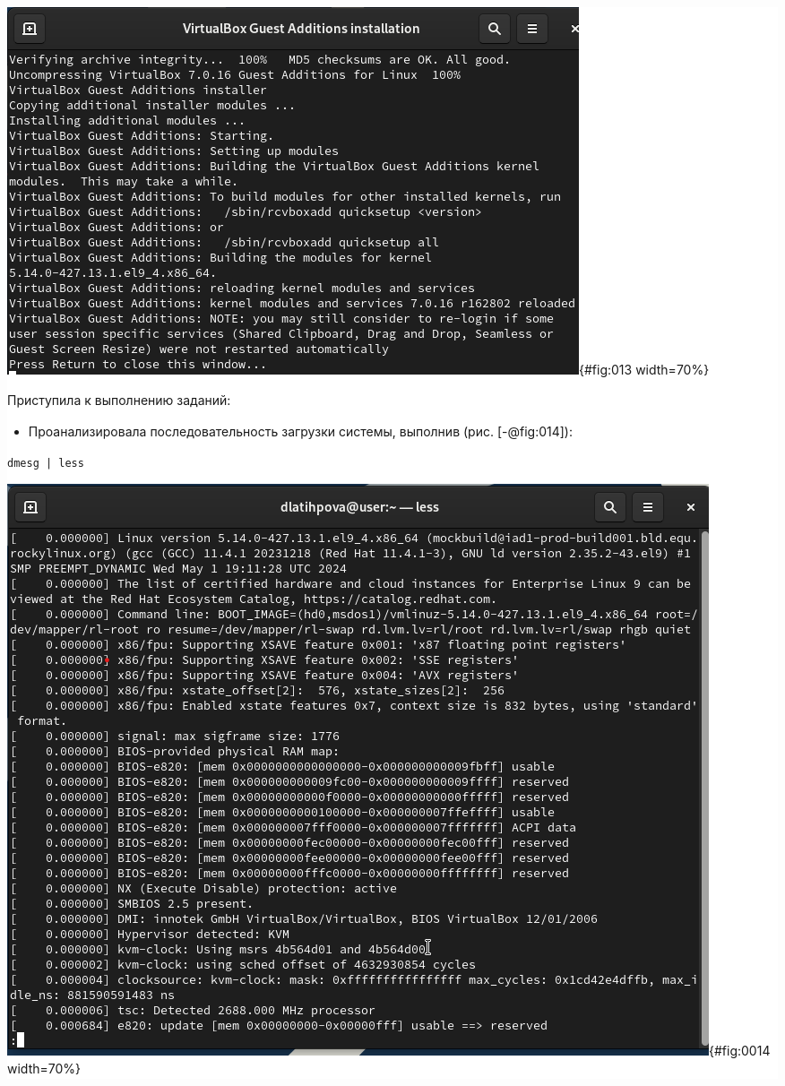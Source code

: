 ![Запуск образа диска дополнений гостевой ОС (2)](image/settings7.1.png){#fig:013 width=70%}

Приступила к выполнению заданий:

- Проанализировала последовательность загрузки системы, выполнив (рис. [-@fig:014]):

```
dmesg | less
```

![Пункт 0](image/less.png){#fig:0014 width=70%}
